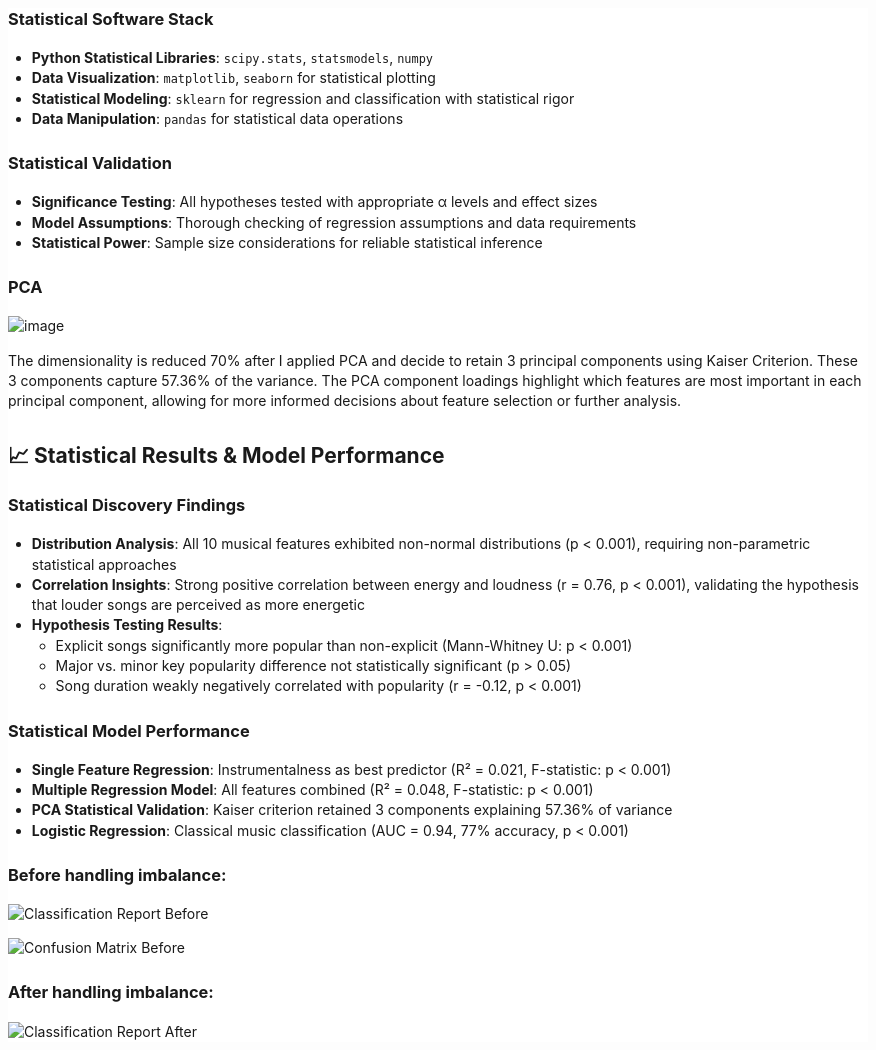 ### Statistical Software Stack
- **Python Statistical Libraries**: `scipy.stats`, `statsmodels`, `numpy`
- **Data Visualization**: `matplotlib`, `seaborn` for statistical plotting
- **Statistical Modeling**: `sklearn` for regression and classification with statistical rigor
- **Data Manipulation**: `pandas` for statistical data operations

### Statistical Validation
- **Significance Testing**: All hypotheses tested with appropriate α levels and effect sizes
- **Model Assumptions**: Thorough checking of regression assumptions and data requirements
- **Statistical Power**: Sample size considerations for reliable statistical inference

### PCA
![image](https://github.com/user-attachments/assets/7fbdc77b-a07f-4bb7-9859-4c66f9233284)

The dimensionality is reduced 70% after I applied PCA and decide to retain 3 principal components using Kaiser Criterion. These 3 components capture 57.36% of the variance. The PCA component loadings highlight which features are most important in each principal component, allowing for more informed decisions about feature selection or further analysis.


## 📈 Statistical Results & Model Performance

### Statistical Discovery Findings
- **Distribution Analysis**: All 10 musical features exhibited non-normal distributions (p < 0.001), requiring non-parametric statistical approaches
- **Correlation Insights**: Strong positive correlation between energy and loudness (r = 0.76, p < 0.001), validating the hypothesis that louder songs are perceived as more energetic
- **Hypothesis Testing Results**:
  - Explicit songs significantly more popular than non-explicit (Mann-Whitney U: p < 0.001)
  - Major vs. minor key popularity difference not statistically significant (p > 0.05)
  - Song duration weakly negatively correlated with popularity (r = -0.12, p < 0.001)

### Statistical Model Performance
- **Single Feature Regression**: Instrumentalness as best predictor (R² = 0.021, F-statistic: p < 0.001)
- **Multiple Regression Model**: All features combined (R² = 0.048, F-statistic: p < 0.001)
- **PCA Statistical Validation**: Kaiser criterion retained 3 components explaining 57.36% of variance
- **Logistic Regression**: Classical music classification (AUC = 0.94, 77% accuracy, p < 0.001)

### Before handling imbalance:  
![Classification Report Before](https://github.com/user-attachments/assets/1b9f8aa8-b977-4b8a-b7ce-d7eee541fa39)

![Confusion Matrix Before](https://github.com/user-attachments/assets/f2e407f0-a43c-4594-af81-3b8cb79de04f)

### After handling imbalance:  
![Classification Report After](https://github.com/user-attachments/assets/ec0be6cb-c8d9-4e5e-b916-1a8bfeb8ac4b)

